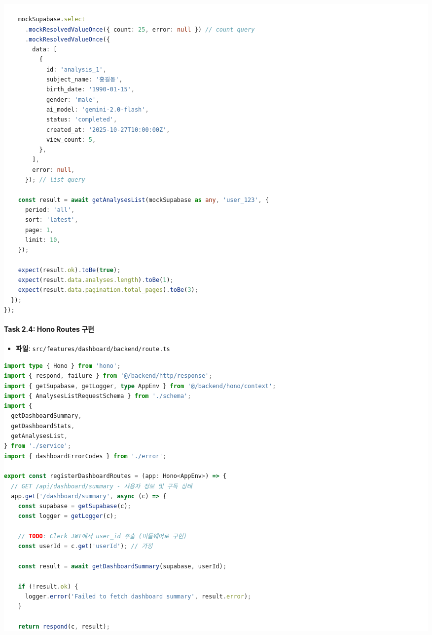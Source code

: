 ```typescript

    mockSupabase.select
      .mockResolvedValueOnce({ count: 25, error: null }) // count query
      .mockResolvedValueOnce({
        data: [
          {
            id: 'analysis_1',
            subject_name: '홍길동',
            birth_date: '1990-01-15',
            gender: 'male',
            ai_model: 'gemini-2.0-flash',
            status: 'completed',
            created_at: '2025-10-27T10:00:00Z',
            view_count: 5,
          },
        ],
        error: null,
      }); // list query

    const result = await getAnalysesList(mockSupabase as any, 'user_123', {
      period: 'all',
      sort: 'latest',
      page: 1,
      limit: 10,
    });

    expect(result.ok).toBe(true);
    expect(result.data.analyses.length).toBe(1);
    expect(result.data.pagination.total_pages).toBe(3);
  });
});
```

#### Task 2.4: Hono Routes 구현
- **파일**: `src/features/dashboard/backend/route.ts`

```typescript
import type { Hono } from 'hono';
import { respond, failure } from '@/backend/http/response';
import { getSupabase, getLogger, type AppEnv } from '@/backend/hono/context';
import { AnalysesListRequestSchema } from './schema';
import {
  getDashboardSummary,
  getDashboardStats,
  getAnalysesList,
} from './service';
import { dashboardErrorCodes } from './error';

export const registerDashboardRoutes = (app: Hono<AppEnv>) => {
  // GET /api/dashboard/summary - 사용자 정보 및 구독 상태
  app.get('/dashboard/summary', async (c) => {
    const supabase = getSupabase(c);
    const logger = getLogger(c);

    // TODO: Clerk JWT에서 user_id 추출 (미들웨어로 구현)
    const userId = c.get('userId'); // 가정

    const result = await getDashboardSummary(supabase, userId);

    if (!result.ok) {
      logger.error('Failed to fetch dashboard summary', result.error);
    }

    return respond(c, result);
```